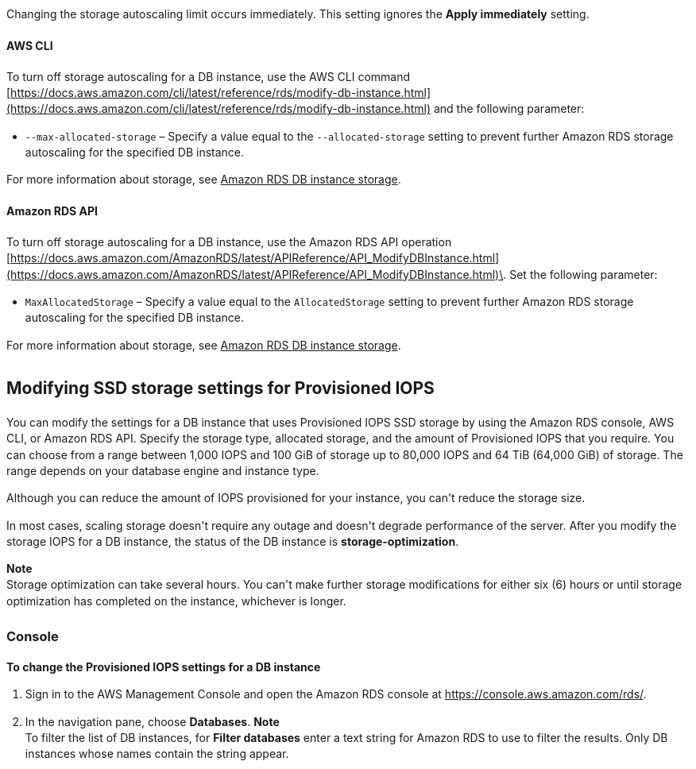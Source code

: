 Changing the storage autoscaling limit occurs immediately\. This setting ignores the **Apply immediately** setting\.

#### AWS CLI<a name="USER_PIOPS.DisablingAutoscaling.cli"></a>

 To turn off storage autoscaling for a DB instance, use the AWS CLI command [https://docs.aws.amazon.com/cli/latest/reference/rds/modify-db-instance.html](https://docs.aws.amazon.com/cli/latest/reference/rds/modify-db-instance.html) and the following parameter: 
+  `--max-allocated-storage` – Specify a value equal to the `--allocated-storage` setting to prevent further Amazon RDS storage autoscaling for the specified DB instance\. 

For more information about storage, see [Amazon RDS DB instance storage](CHAP_Storage.md)\.

#### Amazon RDS API<a name="USER_PIOPS.DisablingAutoscaling.api"></a>

 To turn off storage autoscaling for a DB instance, use the Amazon RDS API operation [https://docs.aws.amazon.com/AmazonRDS/latest/APIReference/API_ModifyDBInstance.html](https://docs.aws.amazon.com/AmazonRDS/latest/APIReference/API_ModifyDBInstance.html)\. Set the following parameter:
+  `MaxAllocatedStorage` – Specify a value equal to the `AllocatedStorage` setting to prevent further Amazon RDS storage autoscaling for the specified DB instance\. 

For more information about storage, see [Amazon RDS DB instance storage](CHAP_Storage.md)\.

## Modifying SSD storage settings for Provisioned IOPS<a name="User_PIOPS.Increase"></a>

You can modify the settings for a DB instance that uses Provisioned IOPS SSD storage by using the Amazon RDS console, AWS CLI, or Amazon RDS API\. Specify the storage type, allocated storage, and the amount of Provisioned IOPS that you require\. You can choose from a range between 1,000 IOPS and 100 GiB of storage up to 80,000 IOPS and 64 TiB \(64,000 GiB\) of storage\. The range depends on your database engine and instance type\. 

Although you can reduce the amount of IOPS provisioned for your instance, you can't reduce the storage size\.

In most cases, scaling storage doesn't require any outage and doesn't degrade performance of the server\. After you modify the storage IOPS for a DB instance, the status of the DB instance is **storage\-optimization**\.

**Note**  
Storage optimization can take several hours\. You can't make further storage modifications for either six \(6\) hours or until storage optimization has completed on the instance, whichever is longer\.

### Console<a name="User_PIOPS.Increase.con"></a>

**To change the Provisioned IOPS settings for a DB instance**

1. Sign in to the AWS Management Console and open the Amazon RDS console at [https://console\.aws\.amazon\.com/rds/](https://console.aws.amazon.com/rds/)\.

1. In the navigation pane, choose **Databases**\.
**Note**  
To filter the list of DB instances, for **Filter databases** enter a text string for Amazon RDS to use to filter the results\. Only DB instances whose names contain the string appear\.
